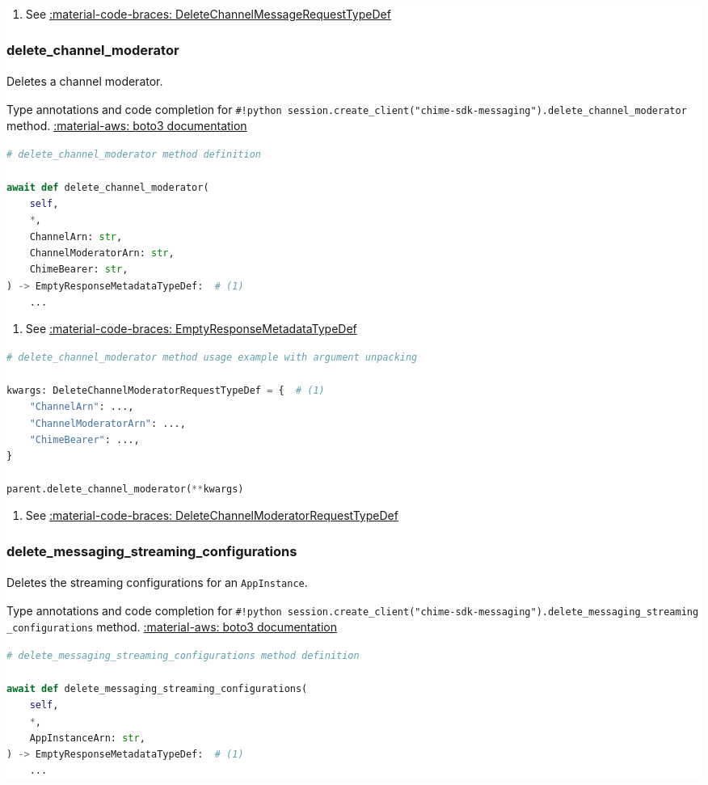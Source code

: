 1. See [:material-code-braces: DeleteChannelMessageRequestTypeDef](./type_defs.md#deletechannelmessagerequesttypedef) 

### delete\_channel\_moderator

Deletes a channel moderator.

Type annotations and code completion for `#!python session.create_client("chime-sdk-messaging").delete_channel_moderator` method.
[:material-aws: boto3 documentation](https://boto3.amazonaws.com/v1/documentation/api/latest/reference/services/chime-sdk-messaging/client/delete_channel_moderator.html)

```python
# delete_channel_moderator method definition

await def delete_channel_moderator(
    self,
    *,
    ChannelArn: str,
    ChannelModeratorArn: str,
    ChimeBearer: str,
) -> EmptyResponseMetadataTypeDef:  # (1)
    ...
```

1. See [:material-code-braces: EmptyResponseMetadataTypeDef](./type_defs.md#emptyresponsemetadatatypedef) 


```python
# delete_channel_moderator method usage example with argument unpacking

kwargs: DeleteChannelModeratorRequestTypeDef = {  # (1)
    "ChannelArn": ...,
    "ChannelModeratorArn": ...,
    "ChimeBearer": ...,
}

parent.delete_channel_moderator(**kwargs)
```

1. See [:material-code-braces: DeleteChannelModeratorRequestTypeDef](./type_defs.md#deletechannelmoderatorrequesttypedef) 

### delete\_messaging\_streaming\_configurations

Deletes the streaming configurations for an <code>AppInstance</code>.

Type annotations and code completion for `#!python session.create_client("chime-sdk-messaging").delete_messaging_streaming_configurations` method.
[:material-aws: boto3 documentation](https://boto3.amazonaws.com/v1/documentation/api/latest/reference/services/chime-sdk-messaging/client/delete_messaging_streaming_configurations.html)

```python
# delete_messaging_streaming_configurations method definition

await def delete_messaging_streaming_configurations(
    self,
    *,
    AppInstanceArn: str,
) -> EmptyResponseMetadataTypeDef:  # (1)
    ...
```
